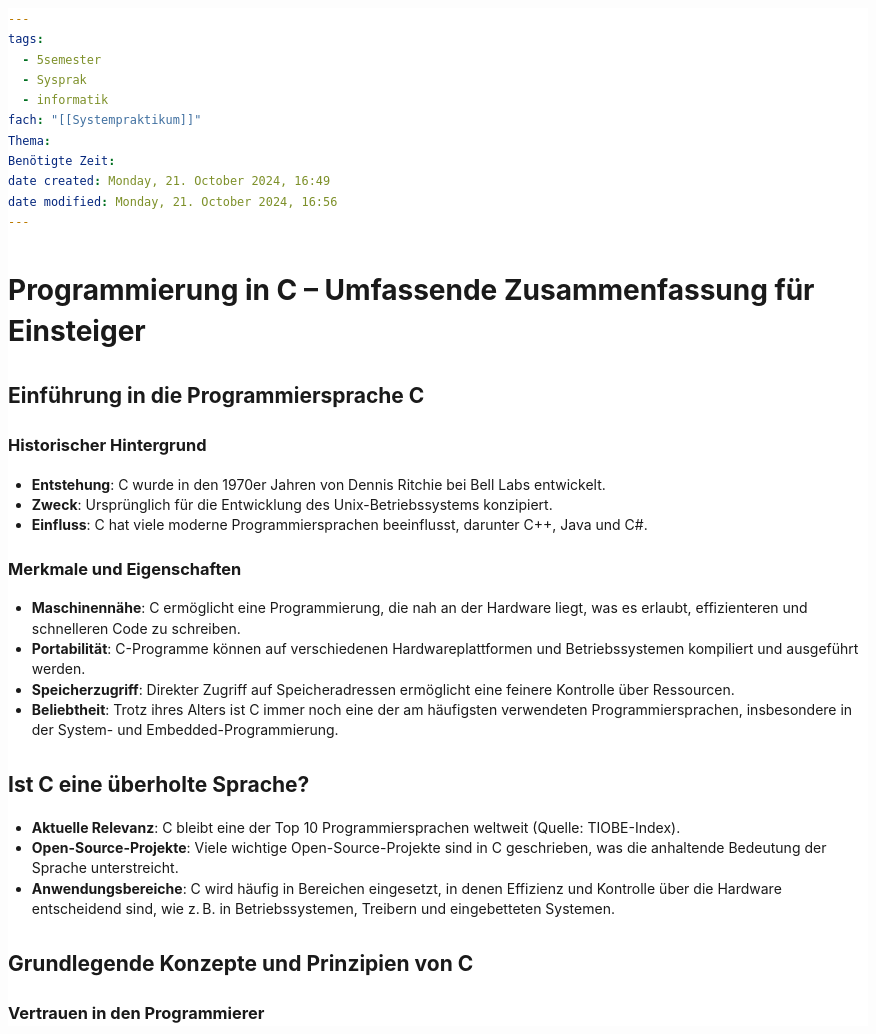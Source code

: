 ```yaml
---
tags:
  - 5semester
  - Sysprak
  - informatik
fach: "[[Systempraktikum]]"
Thema:
Benötigte Zeit:
date created: Monday, 21. October 2024, 16:49
date modified: Monday, 21. October 2024, 16:56
---
```


# Programmierung in C – Umfassende Zusammenfassung für Einsteiger

## Einführung in die Programmiersprache C

### Historischer Hintergrund

- **Entstehung**: C wurde in den 1970er Jahren von Dennis Ritchie bei Bell Labs entwickelt.
- **Zweck**: Ursprünglich für die Entwicklung des Unix-Betriebssystems konzipiert.
- **Einfluss**: C hat viele moderne Programmiersprachen beeinflusst, darunter C++, Java und C#.

### Merkmale und Eigenschaften

- **Maschinennähe**: C ermöglicht eine Programmierung, die nah an der Hardware liegt, was es erlaubt, effizienteren und schnelleren Code zu schreiben.
- **Portabilität**: C-Programme können auf verschiedenen Hardwareplattformen und Betriebssystemen kompiliert und ausgeführt werden.
- **Speicherzugriff**: Direkter Zugriff auf Speicheradressen ermöglicht eine feinere Kontrolle über Ressourcen.
- **Beliebtheit**: Trotz ihres Alters ist C immer noch eine der am häufigsten verwendeten Programmiersprachen, insbesondere in der System- und Embedded-Programmierung.

## Ist C eine überholte Sprache?

- **Aktuelle Relevanz**: C bleibt eine der Top 10 Programmiersprachen weltweit (Quelle: TIOBE-Index).
- **Open-Source-Projekte**: Viele wichtige Open-Source-Projekte sind in C geschrieben, was die anhaltende Bedeutung der Sprache unterstreicht.
- **Anwendungsbereiche**: C wird häufig in Bereichen eingesetzt, in denen Effizienz und Kontrolle über die Hardware entscheidend sind, wie z. B. in Betriebssystemen, Treibern und eingebetteten Systemen.

## Grundlegende Konzepte und Prinzipien von C

### Vertrauen in den Programmierer
